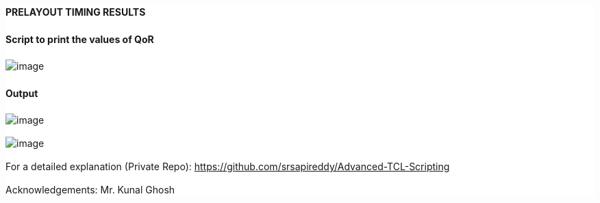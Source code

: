 #### PRELAYOUT TIMING RESULTS

#### Script to print the values of QoR
![image](https://github.com/srsapireddy/ADVANCED-SCRIPTING-TECHNIQUES-IN-VLSI-DESIGN-AND-SYNTHESIS/assets/32967087/0c6b8ed2-5a5e-4d74-b612-239deb23aee1)


#### Output
![image](https://github.com/srsapireddy/TCL-Automation/assets/32967087/ada105e3-56d7-4264-844d-f8927031db63)

![image](https://github.com/srsapireddy/TCL-Automation/assets/32967087/81c29384-84fc-4503-83e9-cd58f3ca52a1)

For a detailed explanation (Private Repo): https://github.com/srsapireddy/Advanced-TCL-Scripting

Acknowledgements: Mr. Kunal Ghosh










































